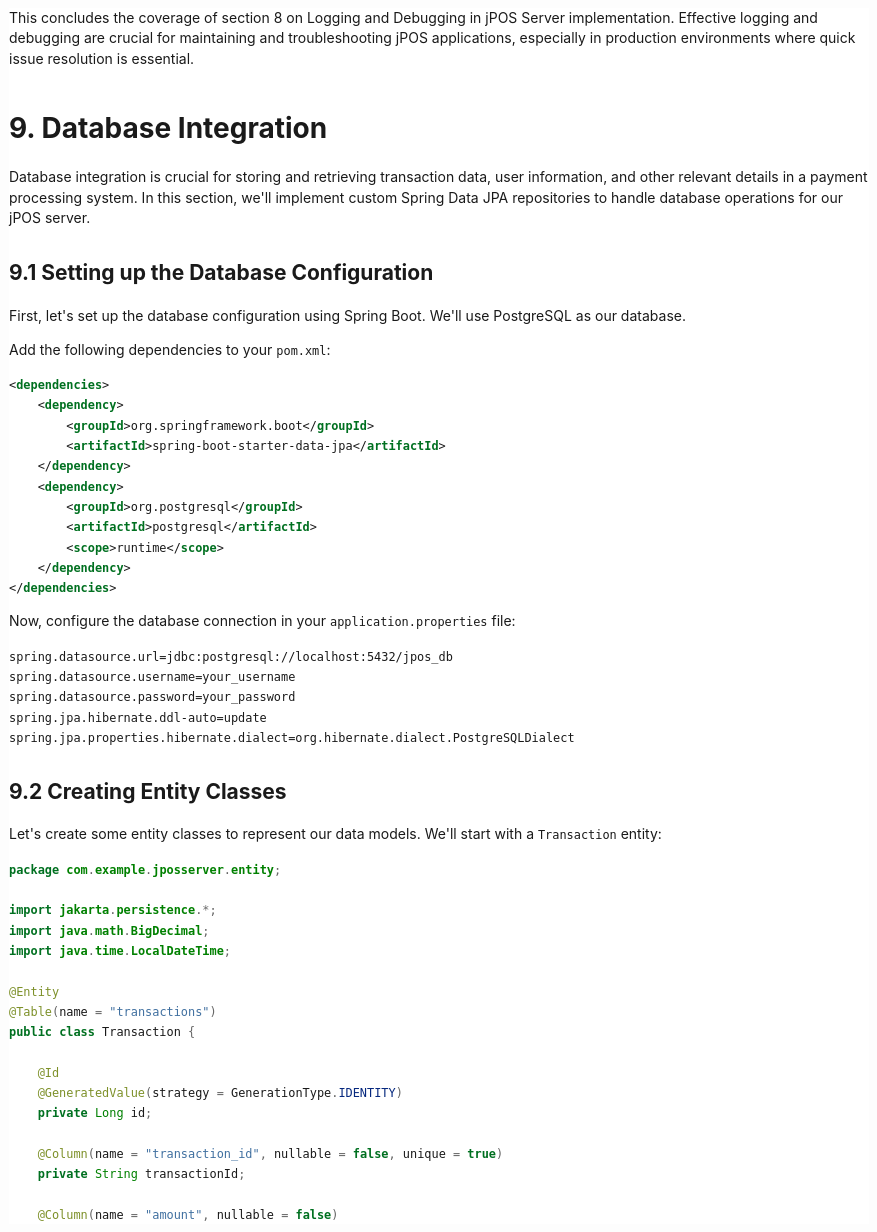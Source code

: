 
This concludes the coverage of section 8 on Logging and Debugging in jPOS Server implementation. Effective logging and debugging are crucial for maintaining and troubleshooting jPOS applications, especially in production environments where quick issue resolution is essential.


# 9. Database Integration

Database integration is crucial for storing and retrieving transaction data, user information, and other relevant details in a payment processing system. In this section, we'll implement custom Spring Data JPA repositories to handle database operations for our jPOS server.

## 9.1 Setting up the Database Configuration

First, let's set up the database configuration using Spring Boot. We'll use PostgreSQL as our database.

Add the following dependencies to your `pom.xml`:

```xml
<dependencies>
    <dependency>
        <groupId>org.springframework.boot</groupId>
        <artifactId>spring-boot-starter-data-jpa</artifactId>
    </dependency>
    <dependency>
        <groupId>org.postgresql</groupId>
        <artifactId>postgresql</artifactId>
        <scope>runtime</scope>
    </dependency>
</dependencies>
```

Now, configure the database connection in your `application.properties` file:

```properties
spring.datasource.url=jdbc:postgresql://localhost:5432/jpos_db
spring.datasource.username=your_username
spring.datasource.password=your_password
spring.jpa.hibernate.ddl-auto=update
spring.jpa.properties.hibernate.dialect=org.hibernate.dialect.PostgreSQLDialect
```

## 9.2 Creating Entity Classes

Let's create some entity classes to represent our data models. We'll start with a `Transaction` entity:

```java
package com.example.jposserver.entity;

import jakarta.persistence.*;
import java.math.BigDecimal;
import java.time.LocalDateTime;

@Entity
@Table(name = "transactions")
public class Transaction {

    @Id
    @GeneratedValue(strategy = GenerationType.IDENTITY)
    private Long id;

    @Column(name = "transaction_id", nullable = false, unique = true)
    private String transactionId;

    @Column(name = "amount", nullable = false)
```